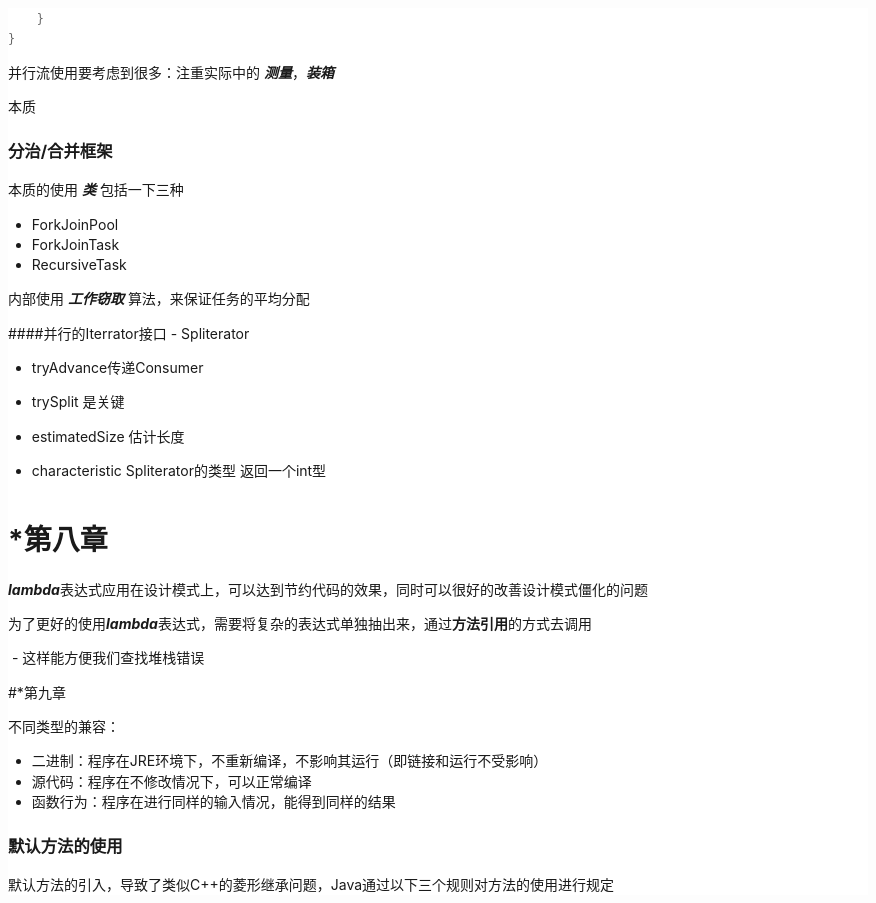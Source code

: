 ```java
	}
}

```

并行流使用要考虑到很多：注重实际中的 ***测量***，***装箱***



本质

### 分治/合并框架

本质的使用 ***类*** 包括一下三种

* ForkJoinPool
* ForkJoinTask
* RecursiveTask



内部使用 ***工作窃取*** 算法，来保证任务的平均分配



####并行的Iterrator接口 - Spliterator

* tryAdvance传递Consumer

* trySplit 是关键
* estimatedSize 估计长度
* characteristic Spliterator的类型 返回一个int型





# *第八章

***lambda***表达式应用在设计模式上，可以达到节约代码的效果，同时可以很好的改善设计模式僵化的问题

为了更好的使用***lambda***表达式，需要将复杂的表达式单独抽出来，通过**方法引用**的方式去调用

​	- 这样能方便我们查找堆栈错误





#*第九章

不同类型的兼容：

* 二进制：程序在JRE环境下，不重新编译，不影响其运行（即链接和运行不受影响）
* 源代码：程序在不修改情况下，可以正常编译
* 函数行为：程序在进行同样的输入情况，能得到同样的结果



### 默认方法的使用

默认方法的引入，导致了类似C++的菱形继承问题，Java通过以下三个规则对方法的使用进行规定
